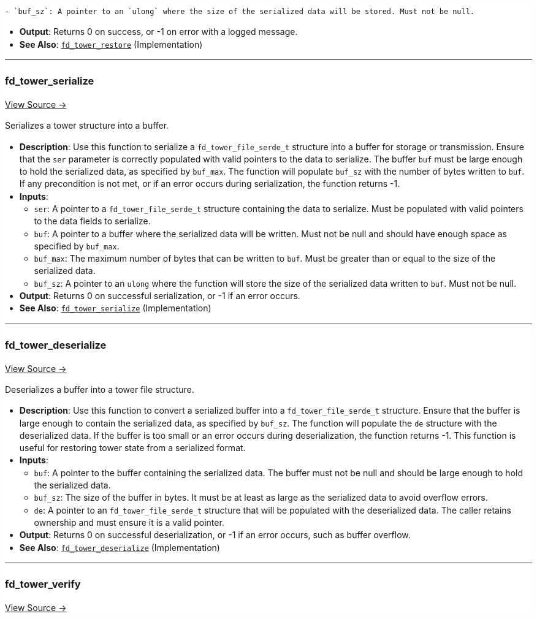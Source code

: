     - `buf_sz`: A pointer to an `ulong` where the size of the serialized data will be stored. Must not be null.
- **Output**: Returns 0 on success, or -1 on error with a logged message.
- **See Also**: [`fd_tower_restore`](<fd_tower.c.md#fd_tower_restore>)  (Implementation)


---
### fd\_tower\_serialize
[View Source →](<../../../../../src/choreo/tower/fd_tower.h#L873>)

Serializes a tower structure into a buffer.
- **Description**: Use this function to serialize a `fd_tower_file_serde_t` structure into a buffer for storage or transmission. Ensure that the `ser` parameter is correctly populated with valid pointers to the data to serialize. The buffer `buf` must be large enough to hold the serialized data, as specified by `buf_max`. The function will populate `buf_sz` with the number of bytes written to `buf`. If any precondition is not met, or if an error occurs during serialization, the function returns -1.
- **Inputs**:
    - `ser`: A pointer to a `fd_tower_file_serde_t` structure containing the data to serialize. Must be populated with valid pointers to the data fields to serialize.
    - `buf`: A pointer to a buffer where the serialized data will be written. Must not be null and should have enough space as specified by `buf_max`.
    - `buf_max`: The maximum number of bytes that can be written to `buf`. Must be greater than or equal to the size of the serialized data.
    - `buf_sz`: A pointer to an `ulong` where the function will store the size of the serialized data written to `buf`. Must not be null.
- **Output**: Returns 0 on successful serialization, or -1 if an error occurs.
- **See Also**: [`fd_tower_serialize`](<fd_tower.c.md#fd_tower_serialize>)  (Implementation)


---
### fd\_tower\_deserialize
[View Source →](<../../../../../src/choreo/tower/fd_tower.h#L887>)

Deserializes a buffer into a tower file structure.
- **Description**: Use this function to convert a serialized buffer into a `fd_tower_file_serde_t` structure. Ensure that the buffer is large enough to contain the serialized data, as specified by `buf_sz`. The function will populate the `de` structure with the deserialized data. If the buffer is too small or an error occurs during deserialization, the function returns -1. This function is useful for restoring tower state from a serialized format.
- **Inputs**:
    - `buf`: A pointer to the buffer containing the serialized data. The buffer must not be null and should be large enough to hold the serialized data.
    - `buf_sz`: The size of the buffer in bytes. It must be at least as large as the serialized data to avoid overflow errors.
    - `de`: A pointer to an `fd_tower_file_serde_t` structure that will be populated with the deserialized data. The caller retains ownership and must ensure it is a valid pointer.
- **Output**: Returns 0 on successful deserialization, or -1 if an error occurs, such as buffer overflow.
- **See Also**: [`fd_tower_deserialize`](<fd_tower.c.md#fd_tower_deserialize>)  (Implementation)


---
### fd\_tower\_verify
[View Source →](<../../../../../src/choreo/tower/fd_tower.h#L897>)
